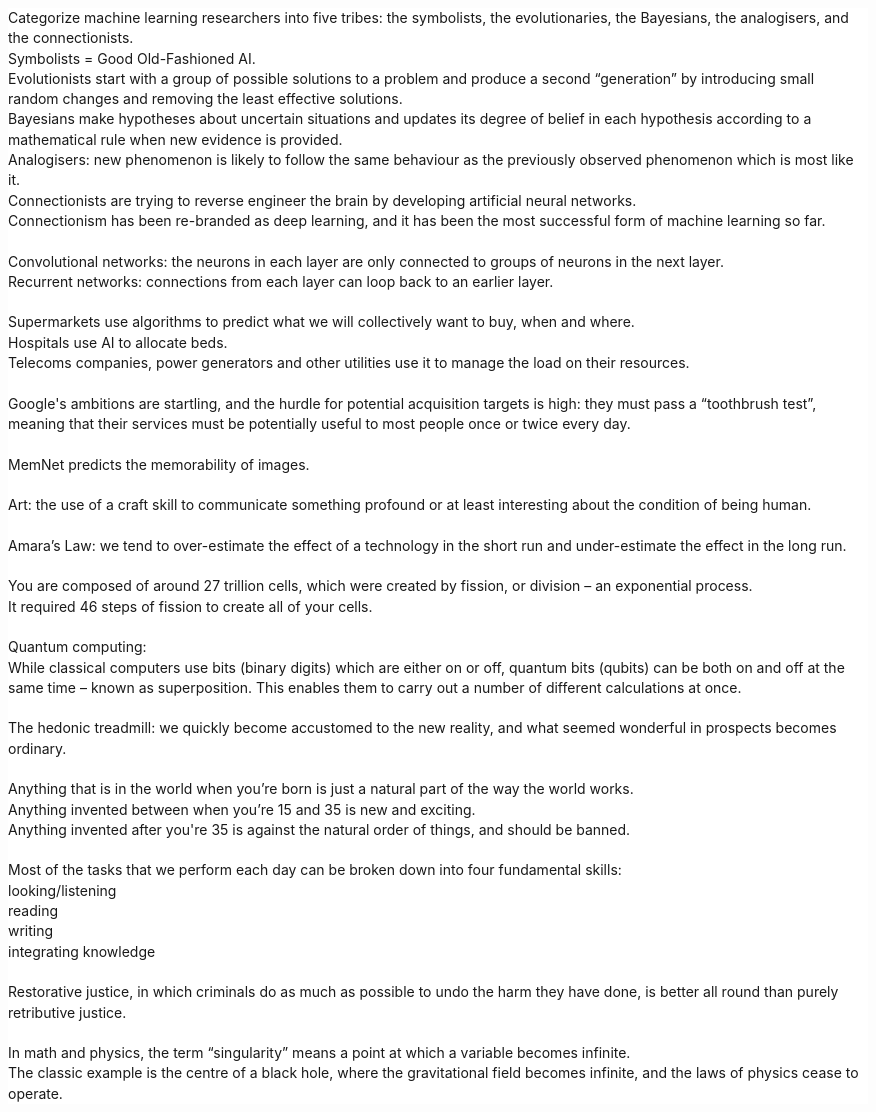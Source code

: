 Categorize machine learning researchers into five tribes: the symbolists, the evolutionaries, the Bayesians, the analogisers, and the connectionists.<br>
Symbolists = Good Old-Fashioned AI.<br>
Evolutionists start with a group of possible solutions to a problem and produce a second “generation” by introducing small random changes and removing the least effective solutions.<br>
Bayesians make hypotheses about uncertain situations and updates its degree of belief in each hypothesis according to a mathematical rule when new evidence is provided.<br>
Analogisers: new phenomenon is likely to follow the same behaviour as the previously observed phenomenon which is most like it.  <br>
Connectionists are trying to reverse engineer the brain by developing artificial neural networks.<br>
Connectionism has been re-branded as deep learning, and it has been the most successful form of machine learning so far.<br>
<br>
Convolutional networks: the neurons in each layer are only connected to groups of neurons in the next layer.<br>
Recurrent networks: connections from each layer can loop back to an earlier layer.<br>
<br>
Supermarkets use algorithms to predict what we will collectively want to buy, when and where.<br>
Hospitals use AI to allocate beds.<br>
Telecoms companies, power generators and other utilities use it to manage the load on their resources.<br>
<br>
Google's ambitions are startling, and the hurdle for potential acquisition targets is high: they must pass a “toothbrush test”, meaning that their services must be potentially useful to most people once or twice every day.<br>
<br>
MemNet predicts the memorability of images.<br>
<br>
Art: the use of a craft skill to communicate something profound or at least interesting about the condition of being human.<br>
<br>
Amara’s Law: we tend to over-estimate the effect of a technology in the short run and under-estimate the effect in the long run.<br>
<br>
You are composed of around 27 trillion cells, which were created by fission, or division – an exponential process.<br>
It required 46 steps of fission to create all of your cells.<br>
<br>
Quantum computing:<br>
While classical computers use bits (binary digits) which are either on or off, quantum bits (qubits) can be both on and off at the same time – known as superposition. This enables them to carry out a number of different calculations at once.<br>
<br>
The hedonic treadmill: we quickly become accustomed to the new reality, and what seemed wonderful in prospects becomes ordinary.<br>
<br>
Anything that is in the world when you’re born is just a natural part of the way the world works.<br>
Anything invented between when you’re 15 and 35 is new and exciting.<br>
Anything invented after you're 35 is against the natural order of things, and should be banned.<br>
<br>
Most of the tasks that we perform each day can be broken down into four fundamental skills:<br>
looking/listening<br>
reading<br>
writing<br>
integrating knowledge<br>
<br>
Restorative justice, in which criminals do as much as possible to undo the harm they have done, is better all round than purely retributive justice.<br>
<br>
In math and physics, the term “singularity” means a point at which a variable becomes infinite.<br>
The classic example is the centre of a black hole, where the gravitational field becomes infinite, and the laws of physics cease to operate.<br>